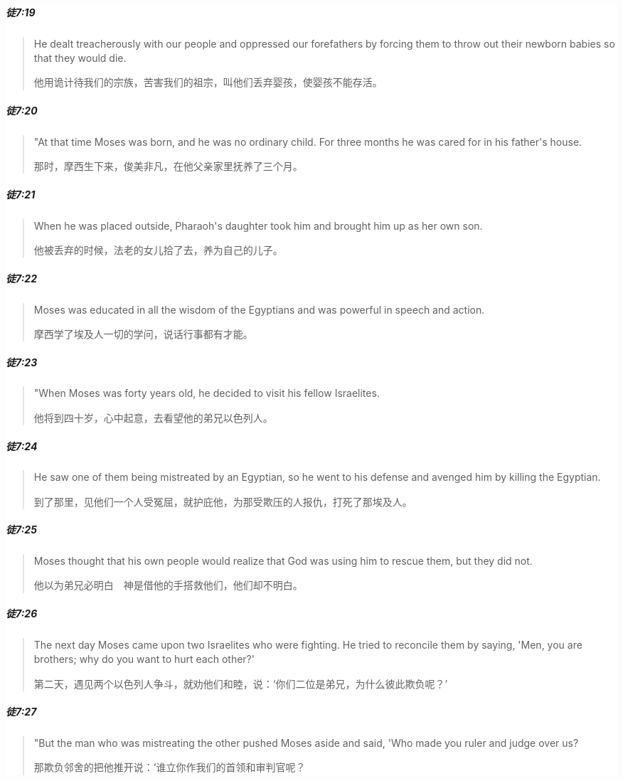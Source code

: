 
##### 徒7:19
> He dealt treacherously with our people and oppressed our forefathers by forcing them to throw out their newborn babies so that they would die.
>
> 他用诡计待我们的宗族，苦害我们的祖宗，叫他们丢弃婴孩，使婴孩不能存活。


##### 徒7:20
> "At that time Moses was born, and he was no ordinary child. For three months he was cared for in his father's house.
>
> 那时，摩西生下来，俊美非凡，在他父亲家里抚养了三个月。


##### 徒7:21
> When he was placed outside, Pharaoh's daughter took him and brought him up as her own son.
>
> 他被丢弃的时候，法老的女儿拾了去，养为自己的儿子。


##### 徒7:22
> Moses was educated in all the wisdom of the Egyptians and was powerful in speech and action.
>
> 摩西学了埃及人一切的学问，说话行事都有才能。


##### 徒7:23
> "When Moses was forty years old, he decided to visit his fellow Israelites.
>
> 他将到四十岁，心中起意，去看望他的弟兄以色列人。


##### 徒7:24
> He saw one of them being mistreated by an Egyptian, so he went to his defense and avenged him by killing the Egyptian.
>
> 到了那里，见他们一个人受冤屈，就护庇他，为那受欺压的人报仇，打死了那埃及人。


##### 徒7:25
> Moses thought that his own people would realize that God was using him to rescue them, but they did not.
>
> 他以为弟兄必明白　神是借他的手搭救他们，他们却不明白。


##### 徒7:26
> The next day Moses came upon two Israelites who were fighting. He tried to reconcile them by saying, 'Men, you are brothers; why do you want to hurt each other?'
>
> 第二天，遇见两个以色列人争斗，就劝他们和睦，说：‘你们二位是弟兄，为什么彼此欺负呢？’


##### 徒7:27
> "But the man who was mistreating the other pushed Moses aside and said, 'Who made you ruler and judge over us?
>
> 那欺负邻舍的把他推开说：‘谁立你作我们的首领和审判官呢？
